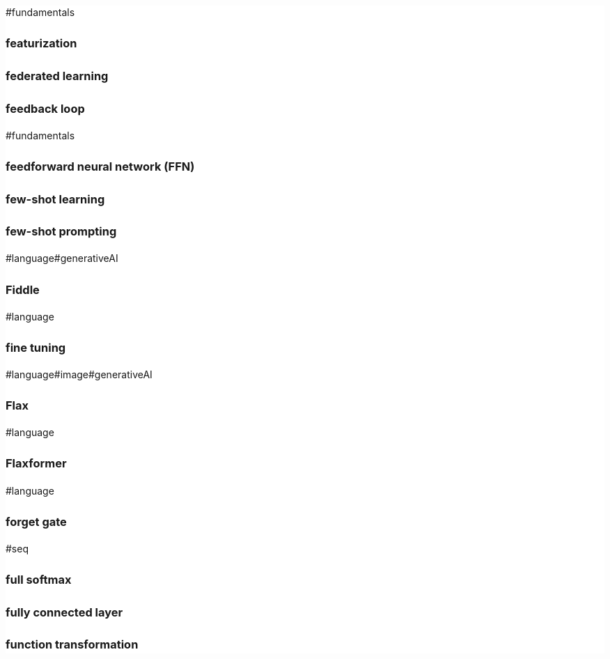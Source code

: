 #fundamentals

### featurization



### federated learning



### feedback loop

#fundamentals

### feedforward neural network (FFN)



### few-shot learning



### few-shot prompting

#language#generativeAI

### Fiddle

#language

### fine tuning

#language#image#generativeAI

### Flax

#language

### Flaxformer

#language

### forget gate

#seq

### full softmax



### fully connected layer



### function transformation

